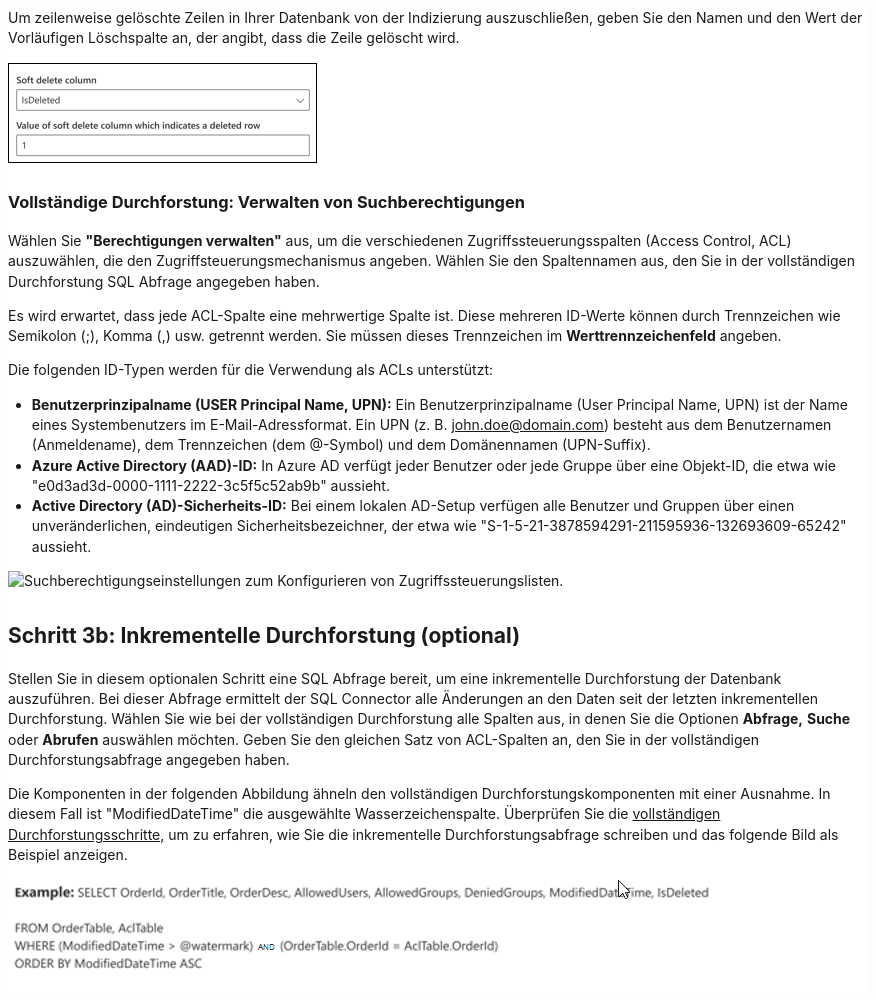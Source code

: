 Um zeilenweise gelöschte Zeilen in Ihrer Datenbank von der Indizierung auszuschließen, geben Sie den Namen und den Wert der Vorläufigen Löschspalte an, der angibt, dass die Zeile gelöscht wird.

![Einstellungen für vorläufiges Löschen: "Spalte vorläufig löschen" und "Wert der Spalte für vorläufiges Löschen, die eine gelöschte Zeile angibt".](media/MSSQL-softdelete.png)

### <a name="full-crawl-manage-search-permissions"></a>Vollständige Durchforstung: Verwalten von Suchberechtigungen

Wählen Sie **"Berechtigungen verwalten"** aus, um die verschiedenen Zugriffssteuerungsspalten (Access Control, ACL) auszuwählen, die den Zugriffsteuerungsmechanismus angeben. Wählen Sie den Spaltennamen aus, den Sie in der vollständigen Durchforstung SQL Abfrage angegeben haben.

Es wird erwartet, dass jede ACL-Spalte eine mehrwertige Spalte ist. Diese mehreren ID-Werte können durch Trennzeichen wie Semikolon (;), Komma (,) usw. getrennt werden. Sie müssen dieses Trennzeichen im **Werttrennzeichenfeld** angeben.

Die folgenden ID-Typen werden für die Verwendung als ACLs unterstützt:

- **Benutzerprinzipalname (USER Principal Name, UPN):** Ein Benutzerprinzipalname (User Principal Name, UPN) ist der Name eines Systembenutzers im E-Mail-Adressformat. Ein UPN (z. B. john.doe@domain.com) besteht aus dem Benutzernamen (Anmeldename), dem Trennzeichen (dem @-Symbol) und dem Domänennamen (UPN-Suffix).
- **Azure Active Directory (AAD)-ID:** In Azure AD verfügt jeder Benutzer oder jede Gruppe über eine Objekt-ID, die etwa wie "e0d3ad3d-0000-1111-2222-3c5f5c52ab9b" aussieht.
- **Active Directory (AD)-Sicherheits-ID:** Bei einem lokalen AD-Setup verfügen alle Benutzer und Gruppen über einen unveränderlichen, eindeutigen Sicherheitsbezeichner, der etwa wie "S-1-5-21-3878594291-211595936-132693609-65242" aussieht.

![Suchberechtigungseinstellungen zum Konfigurieren von Zugriffssteuerungslisten.](media/MSSQL-ACL2.png)

## <a name="step-3b-incremental-crawl-optional"></a>Schritt 3b: Inkrementelle Durchforstung (optional)

Stellen Sie in diesem optionalen Schritt eine SQL Abfrage bereit, um eine inkrementelle Durchforstung der Datenbank auszuführen. Bei dieser Abfrage ermittelt der SQL Connector alle Änderungen an den Daten seit der letzten inkrementellen Durchforstung. Wählen Sie wie bei der vollständigen Durchforstung alle Spalten aus, in denen Sie die Optionen **Abfrage,** **Suche** oder **Abrufen** auswählen möchten. Geben Sie den gleichen Satz von ACL-Spalten an, den Sie in der vollständigen Durchforstungsabfrage angegeben haben.

Die Komponenten in der folgenden Abbildung ähneln den vollständigen Durchforstungskomponenten mit einer Ausnahme. In diesem Fall ist "ModifiedDateTime" die ausgewählte Wasserzeichenspalte. Überprüfen Sie die [vollständigen Durchforstungsschritte,](#step-3a-full-crawl-required) um zu erfahren, wie Sie die inkrementelle Durchforstungsabfrage schreiben und das folgende Bild als Beispiel anzeigen.

![Inkrementelles Durchforstungsskript mit ordertable-, AclTable- und Beispieleigenschaften, die verwendet werden können.](media/MSSQL-incrcrawl.png)
